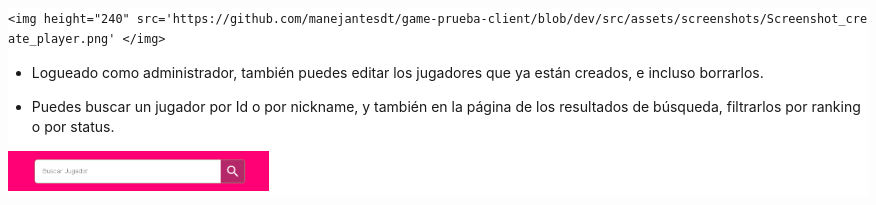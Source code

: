     <img height="240" src='https://github.com/manejantesdt/game-prueba-client/blob/dev/src/assets/screenshots/Screenshot_create_player.png' </img>
</p>

- Logueado como administrador, también puedes editar los jugadores que ya están creados, e incluso borrarlos.

- Puedes buscar un jugador por Id o por nickname, y también en la página de los resultados de búsqueda, filtrarlos por ranking o por status.

<p align='left'>
    <img height="40" src='https://github.com/manejantesdt/game-prueba-client/blob/dev/src/assets/screenshots/Screenshot_search_bar.png' </img>
</p>

<p align='left'>